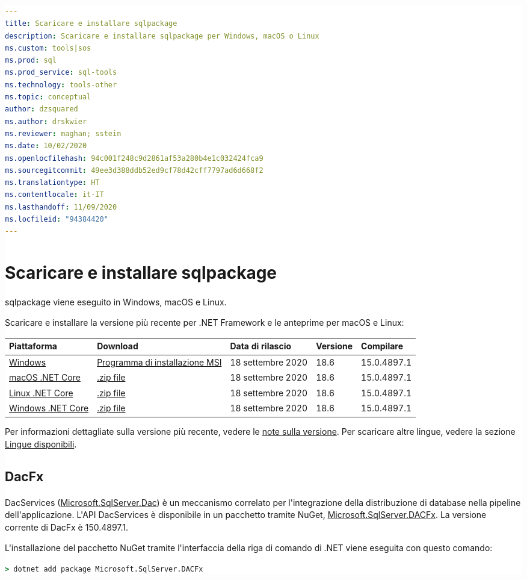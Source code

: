 ```yaml
---
title: Scaricare e installare sqlpackage
description: Scaricare e installare sqlpackage per Windows, macOS o Linux
ms.custom: tools|sos
ms.prod: sql
ms.prod_service: sql-tools
ms.technology: tools-other
ms.topic: conceptual
author: dzsquared
ms.author: drskwier
ms.reviewer: maghan; sstein
ms.date: 10/02/2020
ms.openlocfilehash: 94c001f248c9d2861af53a280b4e1c032424fca9
ms.sourcegitcommit: 49ee3d388ddb52ed9cf78d42cff7797ad6d668f2
ms.translationtype: HT
ms.contentlocale: it-IT
ms.lasthandoff: 11/09/2020
ms.locfileid: "94384420"
---
```

# <a name="download-and-install-sqlpackage"></a>Scaricare e installare sqlpackage

sqlpackage viene eseguito in Windows, macOS e Linux.

Scaricare e installare la versione più recente per .NET Framework e le anteprime per macOS e Linux:

|Piattaforma|Download|Data di rilascio|Versione|Compilare
|:---|:---|:---|:---|:---|
|[Windows](#get-sqlpackage-for-windows)|[Programma di installazione MSI](https://go.microsoft.com/fwlink/?linkid=2143544)|18 settembre 2020| 18.6 | 15.0.4897.1 |
|[macOS .NET Core](#get-sqlpackage-net-core-for-macos) |[.zip file](https://go.microsoft.com/fwlink/?linkid=2143659)|18 settembre 2020| 18.6| 15.0.4897.1 |
|[Linux .NET Core](#get-sqlpackage-net-core-for-linux) |[.zip file](https://go.microsoft.com/fwlink/?linkid=2143497)|18 settembre 2020| 18.6| 15.0.4897.1 |
|[Windows .NET Core](#get-sqlpackage-net-core-for-windows) |[.zip file](https://go.microsoft.com/fwlink/?linkid=2143496)|18 settembre 2020| 18.6| 15.0.4897.1 |

Per informazioni dettagliate sulla versione più recente, vedere le [note sulla versione](release-notes-sqlpackage.md). Per scaricare altre lingue, vedere la sezione [Lingue disponibili](#available-languages).

## <a name="dacfx"></a>DacFx
DacServices ([Microsoft.SqlServer.Dac](/dotnet/api/microsoft.sqlserver.dac.dacservices)) è un meccanismo correlato per l'integrazione della distribuzione di database nella pipeline dell'applicazione.  L'API DacServices è disponibile in un pacchetto tramite NuGet, [Microsoft.SqlServer.DACFx](https://www.nuget.org/packages/Microsoft.SqlServer.DACFx).  La versione corrente di DacFx è 150.4897.1.

L'installazione del pacchetto NuGet tramite l'interfaccia della riga di comando di .NET viene eseguita con questo comando:

```cmd
> dotnet add package Microsoft.SqlServer.DACFx
```
